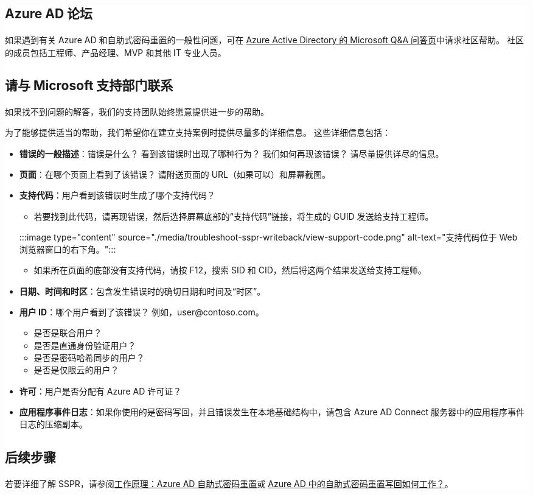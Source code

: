## <a name="azure-ad-forums"></a>Azure AD 论坛

如果遇到有关 Azure AD 和自助式密码重置的一般性问题，可在 [Azure Active Directory 的 Microsoft Q&A 问答页](/answers/topics/azure-active-directory.html)中请求社区帮助。 社区的成员包括工程师、产品经理、MVP 和其他 IT 专业人员。

## <a name="contact-microsoft-support"></a>请与 Microsoft 支持部门联系

如果找不到问题的解答，我们的支持团队始终愿意提供进一步的帮助。

为了能够提供适当的帮助，我们希望你在建立支持案例时提供尽量多的详细信息。 这些详细信息包括：

* **错误的一般描述**：错误是什么？ 看到该错误时出现了哪种行为？ 我们如何再现该错误？ 请尽量提供详尽的信息。
* **页面**：在哪个页面上看到了该错误？ 请附送页面的 URL（如果可以）和屏幕截图。
* **支持代码**：用户看到该错误时生成了哪个支持代码？
   * 若要找到此代码，请再现错误，然后选择屏幕底部的“支持代码”链接，将生成的 GUID 发送给支持工程师。

    :::image type="content" source="./media/troubleshoot-sspr-writeback/view-support-code.png" alt-text="支持代码位于 Web 浏览器窗口的右下角。":::

  * 如果所在页面的底部没有支持代码，请按 F12，搜索 SID 和 CID，然后将这两个结果发送给支持工程师。
* **日期、时间和时区**：包含发生错误时的确切日期和时间及“时区”。
* **用户 ID**：哪个用户看到了该错误？ 例如，user\@contoso.com。
   * 是否是联合用户？
   * 是否是直通身份验证用户？
   * 是否是密码哈希同步的用户？
   * 是否是仅限云的用户？
* **许可**：用户是否分配有 Azure AD 许可证？
* **应用程序事件日志**：如果你使用的是密码写回，并且错误发生在本地基础结构中，请包含 Azure AD Connect 服务器中的应用程序事件日志的压缩副本。

## <a name="next-steps"></a>后续步骤

若要详细了解 SSPR，请参阅[工作原理：Azure AD 自助式密码重置](concept-sspr-howitworks.md)或 [Azure AD 中的自助式密码重置写回如何工作？](concept-sspr-writeback.md)。

